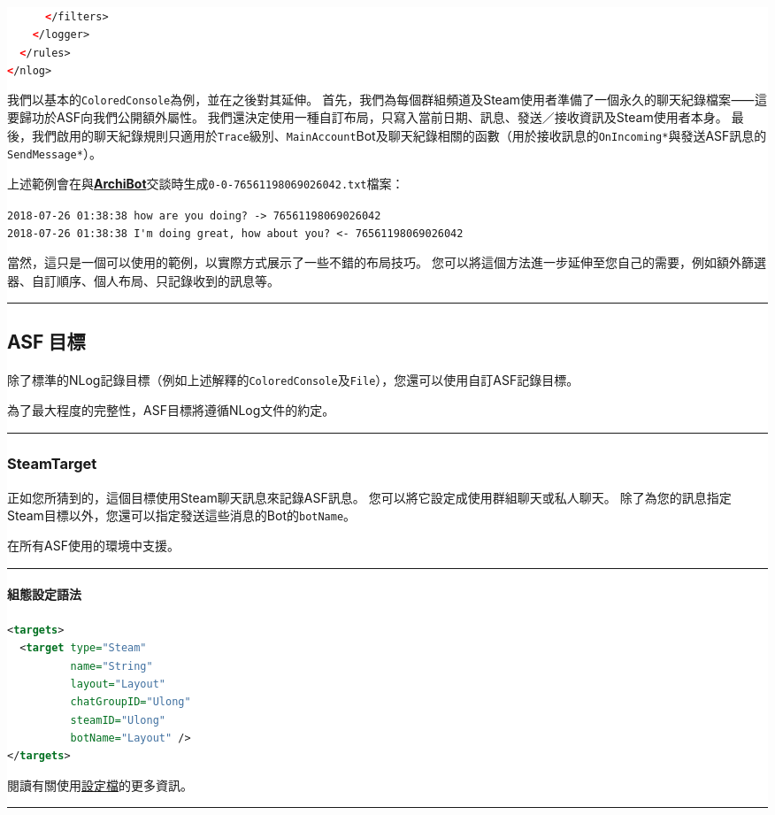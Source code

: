 ```xml
      </filters>
    </logger>
  </rules>
</nlog>
```

我們以基本的&#8203;`ColoredConsole`&#8203;為例，並在之後對其延伸。 首先，我們為每個群組頻道及Steam使用者準備了一個永久的聊天紀錄檔案⸺這要歸功於ASF向我們公開額外屬性。 我們還決定使用一種自訂布局，只寫入當前日期、訊息、發送／接收資訊及Steam使用者本身。 最後，我們啟用的聊天紀錄規則只適用於&#8203;`Trace`&#8203;級別、&#8203;`MainAccount`&#8203; Bot及聊天紀錄相關的函數（用於接收訊息的&#8203;`OnIncoming*`&#8203;與發送ASF訊息的&#8203;`SendMessage*`&#8203;）。

上述範例會在與&#8203;**[ArchiBot](https://steamcommunity.com/profiles/76561198069026042)**&#8203;交談時生成&#8203;`0-0-76561198069026042.txt`&#8203;檔案：

```text
2018-07-26 01:38:38 how are you doing? -> 76561198069026042
2018-07-26 01:38:38 I'm doing great, how about you? <- 76561198069026042
```

當然，這只是一個可以使用的範例，以實際方式展示了一些不錯的布局技巧。 您可以將這個方法進一步延伸至您自己的需要，例如額外篩選器、自訂順序、個人布局、只記錄收到的訊息等。

---

## ASF 目標

除了標準的NLog記錄目標（例如上述解釋的&#8203;`ColoredConsole`&#8203;及&#8203;`File`&#8203;），您還可以使用自訂ASF記錄目標。

為了最大程度的完整性，ASF目標將遵循NLog文件的約定。

---

### SteamTarget

正如您所猜到的，這個目標使用Steam聊天訊息來記錄ASF訊息。 您可以將它設定成使用群組聊天或私人聊天。 除了為您的訊息指定Steam目標以外，您還可以指定發送這些消息的Bot的&#8203;`botName`&#8203;。

在所有ASF使用的環境中支援。

---

#### 組態設定語法
```xml
<targets>
  <target type="Steam"
          name="String"
          layout="Layout"
          chatGroupID="Ulong"
          steamID="Ulong"
          botName="Layout" />
</targets>
```

閱讀有關使用&#8203;[設定檔](https://github.com/NLog/NLog/wiki/Configuration-file)的更多資訊。

---
